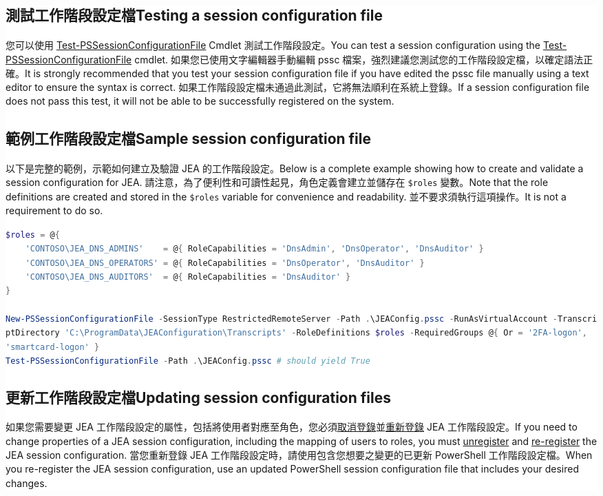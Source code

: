 ## <a name="testing-a-session-configuration-file"></a><span data-ttu-id="6e6bc-202">測試工作階段設定檔</span><span class="sxs-lookup"><span data-stu-id="6e6bc-202">Testing a session configuration file</span></span>

<span data-ttu-id="6e6bc-203">您可以使用 [Test-PSSessionConfigurationFile](https://msdn.microsoft.com/en-us/powershell/reference/5.1/microsoft.powershell.core/test-pssessionconfigurationfile) Cmdlet 測試工作階段設定。</span><span class="sxs-lookup"><span data-stu-id="6e6bc-203">You can test a session configuration using the [Test-PSSessionConfigurationFile](https://msdn.microsoft.com/en-us/powershell/reference/5.1/microsoft.powershell.core/test-pssessionconfigurationfile) cmdlet.</span></span>
<span data-ttu-id="6e6bc-204">如果您已使用文字編輯器手動編輯 pssc 檔案，強烈建議您測試您的工作階段設定檔，以確定語法正確。</span><span class="sxs-lookup"><span data-stu-id="6e6bc-204">It is strongly recommended that you test your session configuration file if you have edited the pssc file manually using a text editor to ensure the syntax is correct.</span></span>
<span data-ttu-id="6e6bc-205">如果工作階段設定檔未通過此測試，它將無法順利在系統上登錄。</span><span class="sxs-lookup"><span data-stu-id="6e6bc-205">If a session configuration file does not pass this test, it will not be able to be successfully registered on the system.</span></span>

## <a name="sample-session-configuration-file"></a><span data-ttu-id="6e6bc-206">範例工作階段設定檔</span><span class="sxs-lookup"><span data-stu-id="6e6bc-206">Sample session configuration file</span></span>

<span data-ttu-id="6e6bc-207">以下是完整的範例，示範如何建立及驗證 JEA 的工作階段設定。</span><span class="sxs-lookup"><span data-stu-id="6e6bc-207">Below is a complete example showing how to create and validate a session configuration for JEA.</span></span>
<span data-ttu-id="6e6bc-208">請注意，為了便利性和可讀性起見，角色定義會建立並儲存在 `$roles` 變數。</span><span class="sxs-lookup"><span data-stu-id="6e6bc-208">Note that the role definitions are created and stored in the `$roles` variable for convenience and readability.</span></span>
<span data-ttu-id="6e6bc-209">並不要求須執行這項操作。</span><span class="sxs-lookup"><span data-stu-id="6e6bc-209">It is not a requirement to do so.</span></span>

```powershell
$roles = @{
    'CONTOSO\JEA_DNS_ADMINS'    = @{ RoleCapabilities = 'DnsAdmin', 'DnsOperator', 'DnsAuditor' }
    'CONTOSO\JEA_DNS_OPERATORS' = @{ RoleCapabilities = 'DnsOperator', 'DnsAuditor' }
    'CONTOSO\JEA_DNS_AUDITORS'  = @{ RoleCapabilities = 'DnsAuditor' }
}

New-PSSessionConfigurationFile -SessionType RestrictedRemoteServer -Path .\JEAConfig.pssc -RunAsVirtualAccount -TranscriptDirectory 'C:\ProgramData\JEAConfiguration\Transcripts' -RoleDefinitions $roles -RequiredGroups @{ Or = '2FA-logon', 'smartcard-logon' }
Test-PSSessionConfigurationFile -Path .\JEAConfig.pssc # should yield True
```

## <a name="updating-session-configuration-files"></a><span data-ttu-id="6e6bc-210">更新工作階段設定檔</span><span class="sxs-lookup"><span data-stu-id="6e6bc-210">Updating session configuration files</span></span>

<span data-ttu-id="6e6bc-211">如果您需要變更 JEA 工作階段設定的屬性，包括將使用者對應至角色，您必須[取消登錄](register-jea.md#unregistering-jea-configurations)並[重新登錄](register-jea.md) JEA 工作階段設定。</span><span class="sxs-lookup"><span data-stu-id="6e6bc-211">If you need to change properties of a JEA session configuration, including the mapping of users to roles, you must [unregister](register-jea.md#unregistering-jea-configurations) and [re-register](register-jea.md) the JEA session configuration.</span></span>
<span data-ttu-id="6e6bc-212">當您重新登錄 JEA 工作階段設定時，請使用包含您想要之變更的已更新 PowerShell 工作階段設定檔。</span><span class="sxs-lookup"><span data-stu-id="6e6bc-212">When you re-register the JEA session configuration, use an updated PowerShell session configuration file that includes your desired changes.</span></span>
